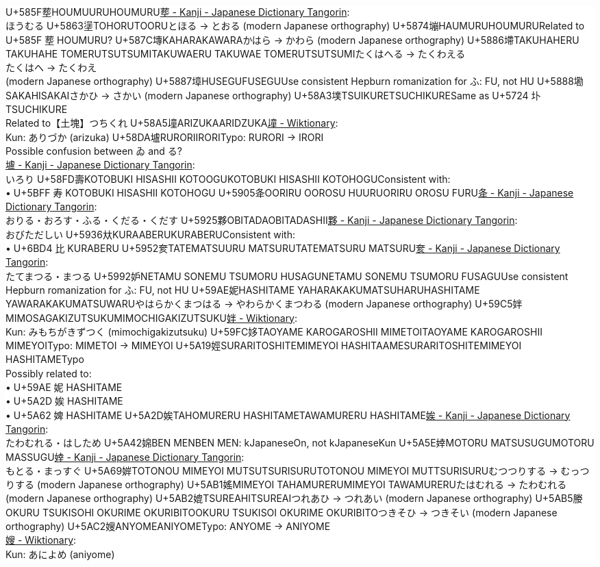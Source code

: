 <tr><td>U+585F</td><td>塟</td><td>HOUMUURU</td><td>HOUMURU</td><td><a href="https://tangorin.com/kanji?search=%E5%A1%9F">塟 - Kanji - Japanese Dictionary Tangorin</a>:<br>ほうむる</td></tr>
<tr><td>U+5863</td><td>塣</td><td>TOHORU</td><td>TOORU</td><td>とほる → とおる (modern Japanese orthography)</td></tr>
<tr><td>U+5874</td><td>塴</td><td>HAUMURU</td><td>HOUMURU</td><td>Related to U+585F 塟 HOUMURU?</td></tr>
<tr><td>U+587C</td><td>塼</td><td>KAHARA</td><td>KAWARA</td><td>かはら → かわら (modern Japanese orthography)</td></tr>
<tr><td>U+5886</td><td>墆</td><td>TAKUHAHERU TAKUHAHE TOMERUTSUTSUMI</td><td>TAKUWAERU TAKUWAE TOMERUTSUTSUMI</td><td>たくはへる → たくわえる<br>たくはへ → たくわえ<br>(modern Japanese orthography)</td></tr>
<tr><td>U+5887</td><td>墇</td><td>HUSEGU</td><td>FUSEGU</td><td>Use consistent Hepburn romanization for ふ: FU, not HU</td></tr>
<tr><td>U+5888</td><td>墈</td><td>SAKAHI</td><td>SAKAI</td><td>さかひ → さかい (modern Japanese orthography)</td></tr>
<tr><td>U+58A3</td><td>墣</td><td>TSUIKURE</td><td>TSUCHIKURE</td><td>Same as U+5724 圤 TSUCHIKURE<br>Related to【土塊】つちくれ</td></tr>
<tr><td>U+58A5</td><td>墥</td><td>ARIZUKA</td><td>ARIDZUKA</td><td><a href="https://en.wiktionary.org/wiki/%E5%A2%A5">墥 - Wiktionary</a>:<br>Kun: ありづか (arizuka)</td></tr>
<tr><td>U+58DA</td><td>壚</td><td>RURORI</td><td>IRORI</td><td>Typo: RURORI → IRORI<br>Possible confusion between ゐ and る?<br><a href="https://tangorin.com/kanji?search=%E5%A3%9A">壚 - Kanji - Japanese Dictionary Tangorin</a>:<br>いろり</td></tr>
<tr><td>U+58FD</td><td>壽</td><td>KOTOBUKI HISASHII KOTOOGU</td><td>KOTOBUKI HISASHII KOTOHOGU</td><td>Consistent with:<br>• U+5BFF 寿 KOTOBUKI HISASHII KOTOHOGU</td></tr>
<tr><td>U+5905</td><td>夅</td><td>OORIRU OOROSU HUURU</td><td>ORIRU OROSU FURU</td><td><a href="https://tangorin.com/kanji?search=%E5%A4%85">夅 - Kanji - Japanese Dictionary Tangorin</a>:<br>おりる・おろす・ふる・くだる・くだす</td></tr>
<tr><td>U+5925</td><td>夥</td><td>OBITADA</td><td>OBITADASHII</td><td><a href="https://tangorin.com/kanji?search=%E5%A4%A5">夥 - Kanji - Japanese Dictionary Tangorin</a>:<br>おびただしい</td></tr>
<tr><td>U+5936</td><td>夶</td><td>KURAABERU</td><td>KURABERU</td><td>Consistent with:<br>• U+6BD4 比 KURABERU</td></tr>
<tr><td>U+5952</td><td>奒</td><td>TATEMATSUURU MATSURU</td><td>TATEMATSURU MATSURU</td><td><a href="https://tangorin.com/kanji?search=%E5%A5%92">奒 - Kanji - Japanese Dictionary Tangorin</a>:<br>たてまつる・まつる</td></tr>
<tr><td>U+5992</td><td>妒</td><td>NETAMU SONEMU TSUMORU HUSAGU</td><td>NETAMU SONEMU TSUMORU FUSAGU</td><td>Use consistent Hepburn romanization for ふ: FU, not HU</td></tr>
<tr><td>U+59AE</td><td>妮</td><td>HASHITAME YAHARAKAKUMATSUHARU</td><td>HASHITAME YAWARAKAKUMATSUWARU</td><td>やはらかくまつはる → やわらかくまつわる (modern Japanese orthography)</td></tr>
<tr><td>U+59C5</td><td>姅</td><td>MIMOSAGAKIZUTSUKU</td><td>MIMOCHIGAKIZUTSUKU</td><td><a href="https://en.wiktionary.org/wiki/%E5%A7%85">姅 - Wiktionary</a>:<br>Kun: みもちがきずつく (mimochigakizutsuku)</td></tr>
<tr><td>U+59FC</td><td>姼</td><td>TAOYAME KAROGAROSHII MIMETOI</td><td>TAOYAME KAROGAROSHII MIMEYOI</td><td>Typo: MIMETOI → MIMEYOI</td></tr>
<tr><td>U+5A19</td><td>娙</td><td>SURARITOSHITEMIMEYOI HASHITAAME</td><td>SURARITOSHITEMIMEYOI HASHITAME</td><td>Typo<br>Possibly related to:<br>• U+59AE 妮 HASHITAME<br>• U+5A2D 娭 HASHITAME<br>• U+5A62 婢 HASHITAME</td></tr>
<tr><td>U+5A2D</td><td>娭</td><td>TAHOMURERU HASHITAME</td><td>TAWAMURERU HASHITAME</td><td><a href="https://tangorin.com/kanji?search=%E5%A8%AD">娭 - Kanji - Japanese Dictionary Tangorin</a>:<br>たわむれる・はしため</td></tr>
<tr><td>U+5A42</td><td>婂</td><td>BEN MEN</td><td></td><td>BEN MEN: kJapaneseOn, not kJapaneseKun</td></tr>
<tr><td>U+5A5E</td><td>婞</td><td>MOTORU MATSUSUGU</td><td>MOTORU MASSUGU</td><td><a href="https://tangorin.com/kanji?search=%E5%A9%9E">婞 - Kanji - Japanese Dictionary Tangorin</a>:<br>もとる・まっすぐ</td></tr>
<tr><td>U+5A69</td><td>婩</td><td>TOTONOU MIMEYOI MUTSUTSURISURU</td><td>TOTONOU MIMEYOI MUTTSURISURU</td><td>むつつりする → むっつりする (modern Japanese orthography)</td></tr>
<tr><td>U+5AB1</td><td>媱</td><td>MIMEYOI TAHAMURERU</td><td>MIMEYOI TAWAMURERU</td><td>たはむれる → たわむれる (modern Japanese orthography)</td></tr>
<tr><td>U+5AB2</td><td>媲</td><td>TSUREAHI</td><td>TSUREAI</td><td>つれあひ → つれあい (modern Japanese orthography)</td></tr>
<tr><td>U+5AB5</td><td>媵</td><td>OKURU TSUKISOHI OKURIME OKURIBITO</td><td>OKURU TSUKISOI OKURIME OKURIBITO</td><td>つきそひ → つきそい (modern Japanese orthography)</td></tr>
<tr><td>U+5AC2</td><td>嫂</td><td>ANYOME</td><td>ANIYOME</td><td>Typo: ANYOME → ANIYOME<br><a href="https://en.wiktionary.org/wiki/%E5%AB%82">嫂 - Wiktionary</a>:<br>Kun: あによめ (aniyome)</td></tr>